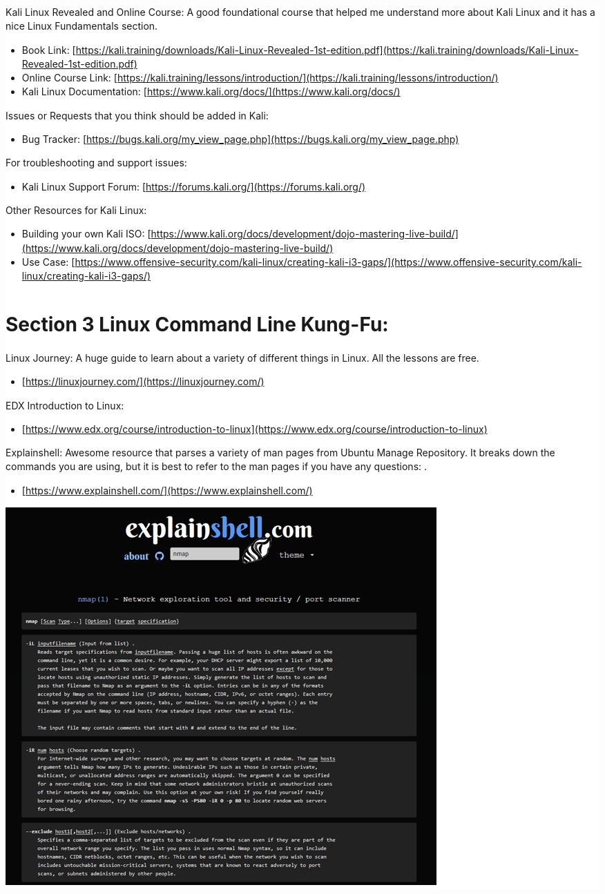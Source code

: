 Kali Linux Revealed and Online Course: 
A good foundational course that helped me understand more about Kali Linux and it has a nice Linux Fundamentals section. 

* Book Link: [https://kali.training/downloads/Kali-Linux-Revealed-1st-edition.pdf](https://kali.training/downloads/Kali-Linux-Revealed-1st-edition.pdf) 
* Online Course Link: [https://kali.training/lessons/introduction/](https://kali.training/lessons/introduction/)
* Kali Linux Documentation: [https://www.kali.org/docs/](https://www.kali.org/docs/)

Issues or Requests that you think should be added in Kali: 
* Bug Tracker: [https://bugs.kali.org/my_view_page.php](https://bugs.kali.org/my_view_page.php)

For troubleshooting and support issues:
* Kali Linux Support Forum: [https://forums.kali.org/](https://forums.kali.org/)

Other Resources for Kali Linux:
* Building your own Kali ISO: [https://www.kali.org/docs/development/dojo-mastering-live-build/](https://www.kali.org/docs/development/dojo-mastering-live-build/)
* Use Case: [https://www.offensive-security.com/kali-linux/creating-kali-i3-gaps/](https://www.offensive-security.com/kali-linux/creating-kali-i3-gaps/)

# Section 3 Linux Command Line Kung-Fu: 

Linux Journey: 
A huge guide to learn about a variety of different things in Linux. All the lessons are free.
* [https://linuxjourney.com/](https://linuxjourney.com/)

EDX Introduction to Linux: 
* [https://www.edx.org/course/introduction-to-linux](https://www.edx.org/course/introduction-to-linux)

Explainshell: 
Awesome resource that parses a variety of man pages from Ubuntu Manage Repository. It breaks down the commands you are using, but it is best to refer to the man pages if you have any questions: . 
* [https://www.explainshell.com/](https://www.explainshell.com/)

![alt-text](/assets/img/posts/TJNulls_Preparation_Guide_for_PEN_200/explainshell.png)
